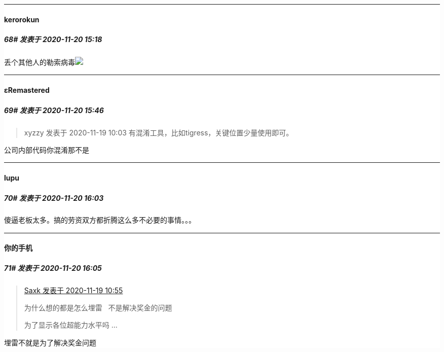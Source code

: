 


*****

####  kerorokun  
##### 68#       发表于 2020-11-20 15:18




丢个其他人的勒索病毒<img src="https://static.saraba1st.com/image/smiley/face2017/067.png" referrerpolicy="no-referrer">







*****

####  εRemastered  
##### 69#       发表于 2020-11-20 15:46



<blockquote>xyzzy 发表于 2020-11-19 10:03
有混淆工具，比如tigress，关键位置少量使用即可。</blockquote>
公司内部代码你混淆那不是







*****

####  lupu  
##### 70#       发表于 2020-11-20 16:03




傻逼老板太多。搞的劳资双方都折腾这么多不必要的事情。。。







*****

####  你的手机  
##### 71#       发表于 2020-11-20 16:05



<blockquote><a href="httphttps://bbs.saraba1st.com/2b/forum.php?mod=redirect&amp;goto=findpost&amp;pid=49444435&amp;ptid=1973068" target="_blank">Saxk 发表于 2020-11-19 10:55</a>

为什么想的都是怎么埋雷   不是解决奖金的问题

为了显示各位超能力水平吗 ...</blockquote>
埋雷不就是为了解决奖金问题
